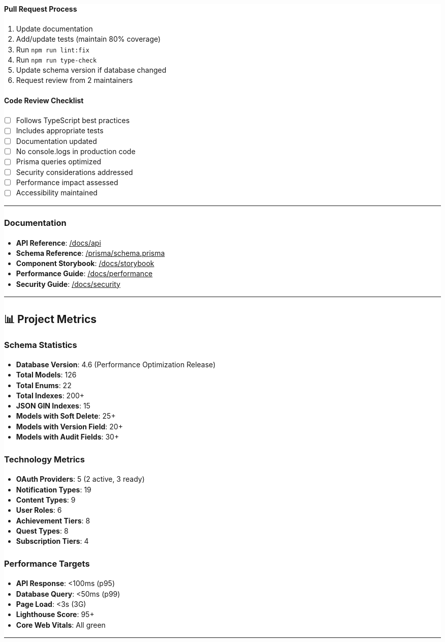#### Pull Request Process
1. Update documentation
2. Add/update tests (maintain 80% coverage)
3. Run `npm run lint:fix`
4. Run `npm run type-check`
5. Update schema version if database changed
6. Request review from 2 maintainers

#### Code Review Checklist
- [ ] Follows TypeScript best practices
- [ ] Includes appropriate tests
- [ ] Documentation updated
- [ ] No console.logs in production code
- [ ] Prisma queries optimized
- [ ] Security considerations addressed
- [ ] Performance impact assessed
- [ ] Accessibility maintained

---
### Documentation
- **API Reference**: [/docs/api](./docs/api/README.md)
- **Schema Reference**: [/prisma/schema.prisma](./prisma/schema.prisma)
- **Component Storybook**: [/docs/storybook](./docs/storybook/README.md)
- **Performance Guide**: [/docs/performance](./docs/performance/README.md)
- **Security Guide**: [/docs/security](./docs/security/README.md)

---

## 📊 Project Metrics

### Schema Statistics
- **Database Version**: 4.6 (Performance Optimization Release)
- **Total Models**: 126
- **Total Enums**: 22
- **Total Indexes**: 200+
- **JSON GIN Indexes**: 15
- **Models with Soft Delete**: 25+
- **Models with Version Field**: 20+
- **Models with Audit Fields**: 30+

### Technology Metrics
- **OAuth Providers**: 5 (2 active, 3 ready)
- **Notification Types**: 19
- **Content Types**: 9
- **User Roles**: 6
- **Achievement Tiers**: 8
- **Quest Types**: 8
- **Subscription Tiers**: 4

### Performance Targets
- **API Response**: <100ms (p95)
- **Database Query**: <50ms (p99)
- **Page Load**: <3s (3G)
- **Lighthouse Score**: 95+
- **Core Web Vitals**: All green

---